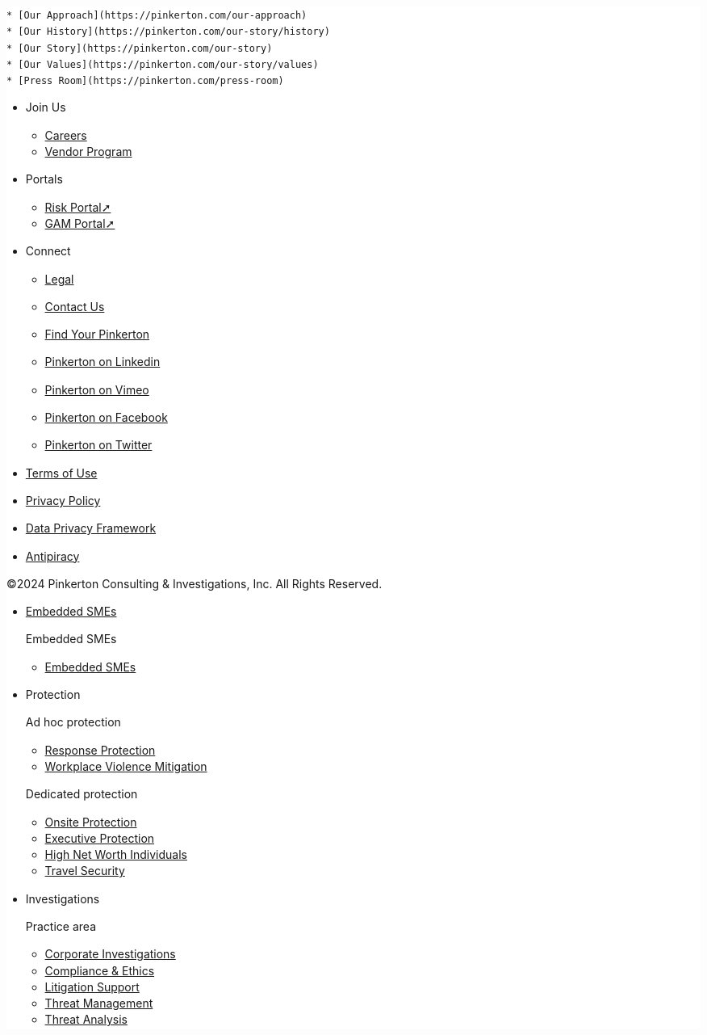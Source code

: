     * [Our Approach](https://pinkerton.com/our-approach)
    * [Our History](https://pinkerton.com/our-story/history)
    * [Our Story](https://pinkerton.com/our-story)
    * [Our Values](https://pinkerton.com/our-story/values)
    * [Press Room](https://pinkerton.com/press-room)
* Join Us
    
    * [Careers](https://pinkerton.com/careers/current-openings)
    * [Vendor Program](https://pinkerton.com/gam)
* Portals
    
    * [Risk Portal➚](https://portal.pinkerton.com/main)
    * [GAM Portal➚](https://global-nexus2.pinkerton.com/login/vendor-registration)
* Connect
    
    * [Legal](https://pinkerton.com/legal)
    * [Contact Us](https://pinkerton.com/contact-us)
    * [Find Your Pinkerton](https://pinkerton.com/find-your-pinkerton)
    
    * [Pinkerton on Linkedin](https://www.linkedin.com/company/pinkerton-corporate-risk-management/)
    * [Pinkerton on Vimeo](https://vimeo.com/user168978093)
    * [Pinkerton on Facebook](https://www.facebook.com/pinkertoncorporate)
    * [Pinkerton on Twitter](https://twitter.com/Pinkerton)
    

* [Terms of Use](https://pinkerton.com/terms-of-use)
* [Privacy Policy](https://pinkerton.com/privacy-policy)
* [Data Privacy Framework](https://pinkerton.com/data-privacy-framework)
* [Antipiracy](https://pinkerton.com/antipiracy)

©2024 Pinkerton Consulting & Investigations, Inc. All Rights Reserved.

* [Embedded SMEs](https://pinkerton.com/services/embedded-smes)
    
    Embedded SMEs
    
    * [Embedded SMEs](https://pinkerton.com/services/embedded-smes)
    
* Protection
    
    Ad hoc protection
    
    * [Response Protection](https://pinkerton.com/protection/response-services)
    * [Workplace Violence Mitigation](https://pinkerton.com/protection/workplace-violence-mitigation)
    
    Dedicated protection
    
    * [Onsite Protection](https://pinkerton.com/protection/onsite-protection)
    * [Executive Protection](https://pinkerton.com/protection/executive-protection)
    * [High Net Worth Individuals](https://pinkerton.com/programs/high-net-worth-individuals-hnwi)
    * [Travel Security](https://pinkerton.com/programs/corporate-travel-safety-and-security)
    
* Investigations
    
    Practice area
    
    * [Corporate Investigations](https://pinkerton.com/investigations/corporate-investigations)
    * [Compliance & Ethics](https://pinkerton.com/investigations/compliance)
    * [Litigation Support](https://pinkerton.com/investigations/litigation-support)
    * [Threat Management](https://pinkerton.com/investigations/threat-assessment-and-management)
    * [Threat Analysis](https://pinkerton.com/advisory/threat-analysis)
    